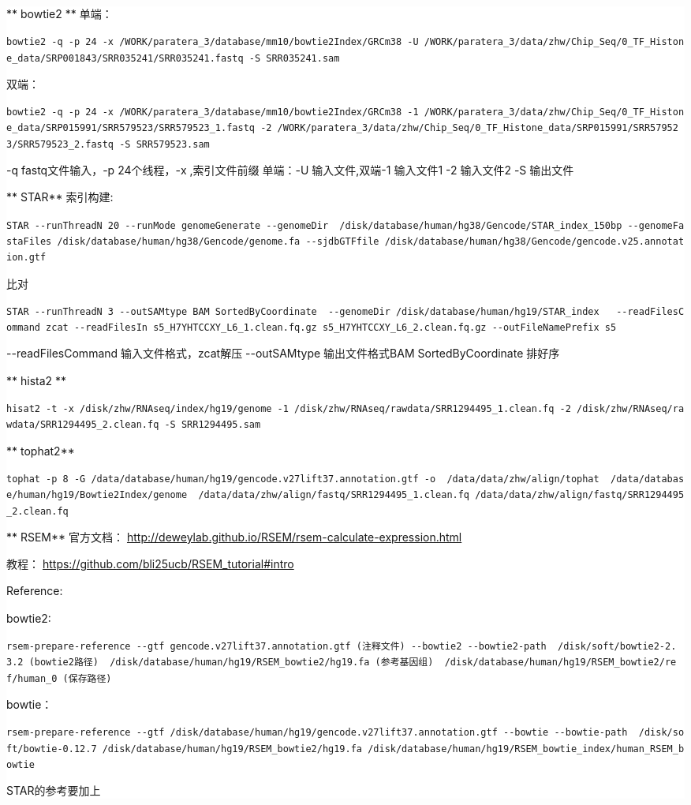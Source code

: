 ** bowtie2 **
单端：
```
bowtie2 -q -p 24 -x /WORK/paratera_3/database/mm10/bowtie2Index/GRCm38 -U /WORK/paratera_3/data/zhw/Chip_Seq/0_TF_Histone_data/SRP001843/SRR035241/SRR035241.fastq -S SRR035241.sam
```
双端：
```
bowtie2 -q -p 24 -x /WORK/paratera_3/database/mm10/bowtie2Index/GRCm38 -1 /WORK/paratera_3/data/zhw/Chip_Seq/0_TF_Histone_data/SRP015991/SRR579523/SRR579523_1.fastq -2 /WORK/paratera_3/data/zhw/Chip_Seq/0_TF_Histone_data/SRP015991/SRR579523/SRR579523_2.fastq -S SRR579523.sam
```
 -q  fastq文件输入，-p 24个线程，-x ,索引文件前缀  单端：-U 输入文件,双端-1 输入文件1 -2 输入文件2 -S 输出文件

** STAR**
索引构建:
```
STAR --runThreadN 20 --runMode genomeGenerate --genomeDir  /disk/database/human/hg38/Gencode/STAR_index_150bp --genomeFastaFiles /disk/database/human/hg38/Gencode/genome.fa --sjdbGTFfile /disk/database/human/hg38/Gencode/gencode.v25.annotation.gtf
```
比对
```
STAR --runThreadN 3 --outSAMtype BAM SortedByCoordinate  --genomeDir /disk/database/human/hg19/STAR_index   --readFilesCommand zcat --readFilesIn s5_H7YHTCCXY_L6_1.clean.fq.gz s5_H7YHTCCXY_L6_2.clean.fq.gz --outFileNamePrefix s5
```
--readFilesCommand  输入文件格式，zcat解压
--outSAMtype 输出文件格式BAM
SortedByCoordinate  排好序

** hista2 **

```
hisat2 -t -x /disk/zhw/RNAseq/index/hg19/genome -1 /disk/zhw/RNAseq/rawdata/SRR1294495_1.clean.fq -2 /disk/zhw/RNAseq/rawdata/SRR1294495_2.clean.fq -S SRR1294495.sam
```

** tophat2**

```
tophat -p 8 -G /data/database/human/hg19/gencode.v27lift37.annotation.gtf -o  /data/data/zhw/align/tophat  /data/database/human/hg19/Bowtie2Index/genome  /data/data/zhw/align/fastq/SRR1294495_1.clean.fq /data/data/zhw/align/fastq/SRR1294495_2.clean.fq
```

** RSEM**
官方文档：
http://deweylab.github.io/RSEM/rsem-calculate-expression.html

教程：
https://github.com/bli25ucb/RSEM_tutorial#intro

Reference:

bowtie2:
```
rsem-prepare-reference --gtf gencode.v27lift37.annotation.gtf (注释文件) --bowtie2 --bowtie2-path  /disk/soft/bowtie2-2.3.2 (bowtie2路径)  /disk/database/human/hg19/RSEM_bowtie2/hg19.fa (参考基因组)  /disk/database/human/hg19/RSEM_bowtie2/ref/human_0 (保存路径)
```
bowtie：
```
rsem-prepare-reference --gtf /disk/database/human/hg19/gencode.v27lift37.annotation.gtf --bowtie --bowtie-path  /disk/soft/bowtie-0.12.7 /disk/database/human/hg19/RSEM_bowtie2/hg19.fa /disk/database/human/hg19/RSEM_bowtie_index/human_RSEM_bowtie
```
STAR的参考要加上  
```
```
